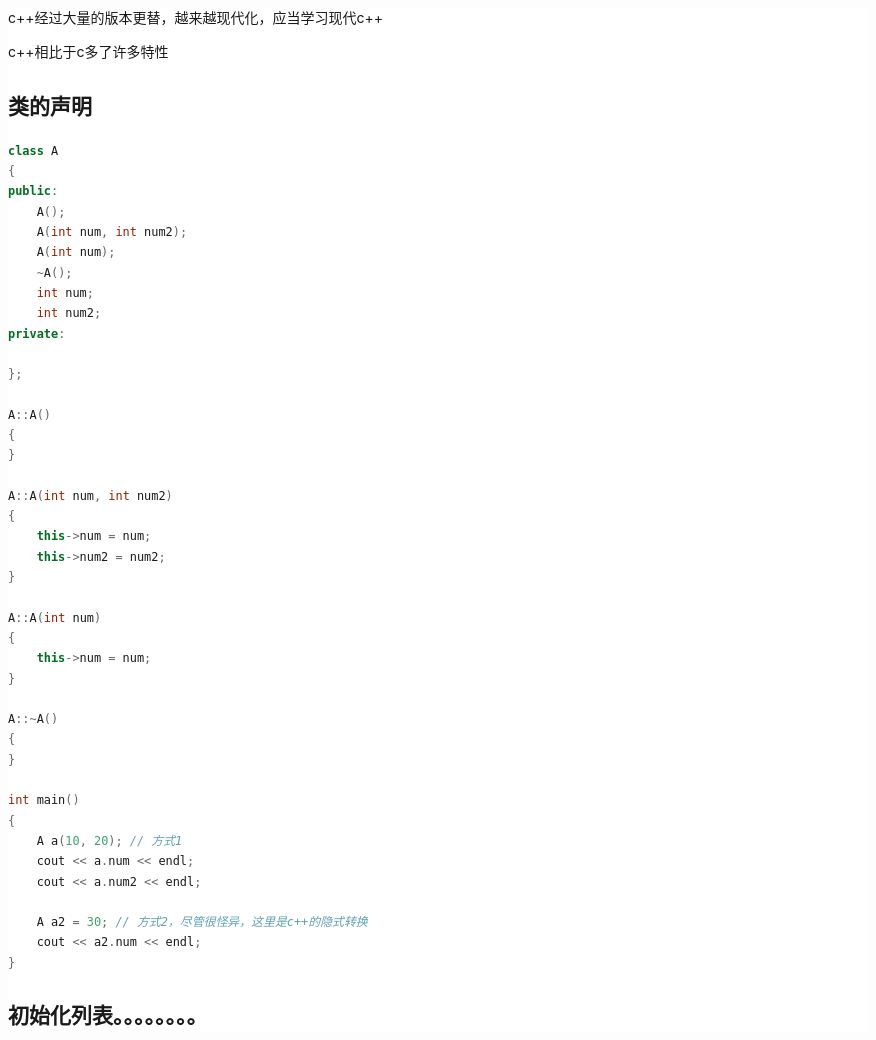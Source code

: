 c++经过大量的版本更替，越来越现代化，应当学习现代c++

c++相比于c多了许多特性



## 类的声明

```c++
class A
{
public:
	A();
	A(int num, int num2);
	A(int num);
	~A();
	int num;
	int num2;
private:

};

A::A()
{
}

A::A(int num, int num2)
{
	this->num = num;
	this->num2 = num2;
}

A::A(int num)
{
	this->num = num;
}

A::~A()
{
}

int main()
{
	A a(10, 20); // 方式1
	cout << a.num << endl;
	cout << a.num2 << endl;

	A a2 = 30; // 方式2，尽管很怪异，这里是c++的隐式转换
	cout << a2.num << endl;
}
```

## 初始化列表。。。。。。。。
